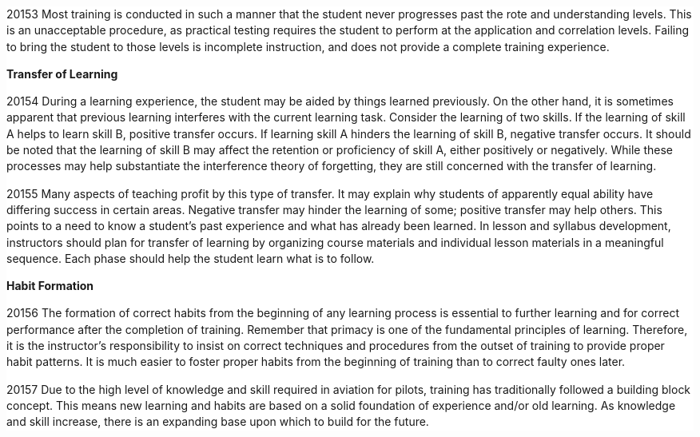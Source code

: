 20153
Most training is conducted in such a manner that the student never progresses past the rote and understanding levels. This
is an unacceptable procedure, as practical testing requires the student to perform at the application and correlation levels.
Failing to bring the student to those levels is incomplete instruction, and does not provide a complete training experience.

**Transfer of Learning**

20154
During a learning experience, the student may be aided by things learned previously. On the other hand, it is sometimes
apparent that previous learning interferes with the current learning task. Consider the learning of two skills. If the learning
of skill A helps to learn skill B, positive transfer occurs. If learning skill A hinders the learning of skill B, negative transfer
occurs. It should be noted that the learning of skill B may affect the retention or proficiency of skill A, either positively or
negatively. While these processes may help substantiate the interference theory of forgetting, they are still concerned with
the transfer of learning.

20155
Many aspects of teaching profit by this type of transfer. It may explain why students of apparently equal ability have
differing success in certain areas. Negative transfer may hinder the learning of some; positive transfer may help others.
This points to a need to know a student’s past experience and what has already been learned. In lesson and syllabus
development, instructors should plan for transfer of learning by organizing course materials and individual lesson materials
in a meaningful sequence. Each phase should help the student learn what is to follow.

**Habit Formation**

20156
The formation of correct habits from the beginning of any learning process is essential to further learning and for correct
performance after the completion of training. Remember that primacy is one of the fundamental principles of learning.
Therefore, it is the instructor’s responsibility to insist on correct techniques and procedures from the outset of training to
provide proper habit patterns. It is much easier to foster proper habits from the beginning of training than to correct faulty
ones later.

20157
Due to the high level of knowledge and skill required in aviation for pilots, training has traditionally followed a building
block concept. This means new learning and habits are based on a solid foundation of experience and/or old learning. As
knowledge and skill increase, there is an expanding base upon which to build for the future.
